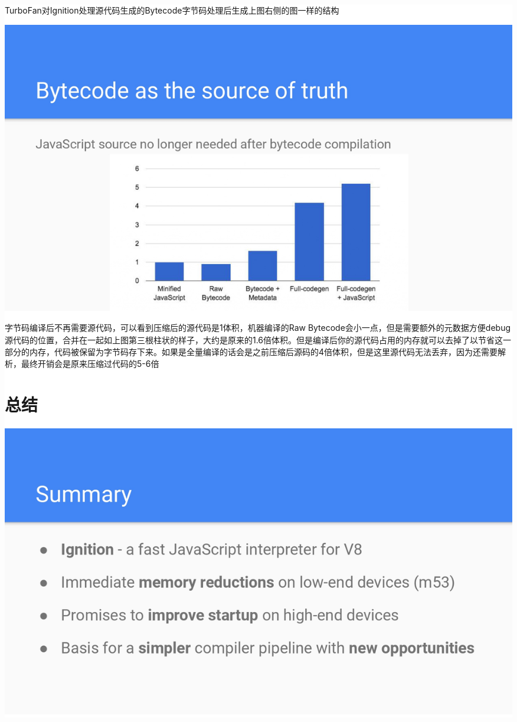TurboFan对Ignition处理源代码生成的Bytecode字节码处理后生成上图右侧的图一样的结构

![](https://raw.githubusercontent.com/ManfredHu/manfredHu.github.io/master/images/ignitionV8%2FIgnition_%20An%20Interpreter%20for%20V8%20%5BBlinkOn%5D_page-0076.jpg)

字节码编译后不再需要源代码，可以看到压缩后的源代码是1体积，机器编译的Raw Bytecode会小一点，但是需要额外的元数据方便debug源代码的位置，合并在一起如上图第三根柱状的样子，大约是原来的1.6倍体积。但是编译后你的源代码占用的内存就可以去掉了以节省这一部分的内存，代码被保留为字节码存下来。如果是全量编译的话会是之前压缩后源码的4倍体积，但是这里源代码无法丢弃，因为还需要解析，最终开销会是原来压缩过代码的5-6倍

# 总结

![](https://raw.githubusercontent.com/ManfredHu/manfredHu.github.io/master/images/ignitionV8%2FIgnition_%20An%20Interpreter%20for%20V8%20%5BBlinkOn%5D_page-0077.jpg)
